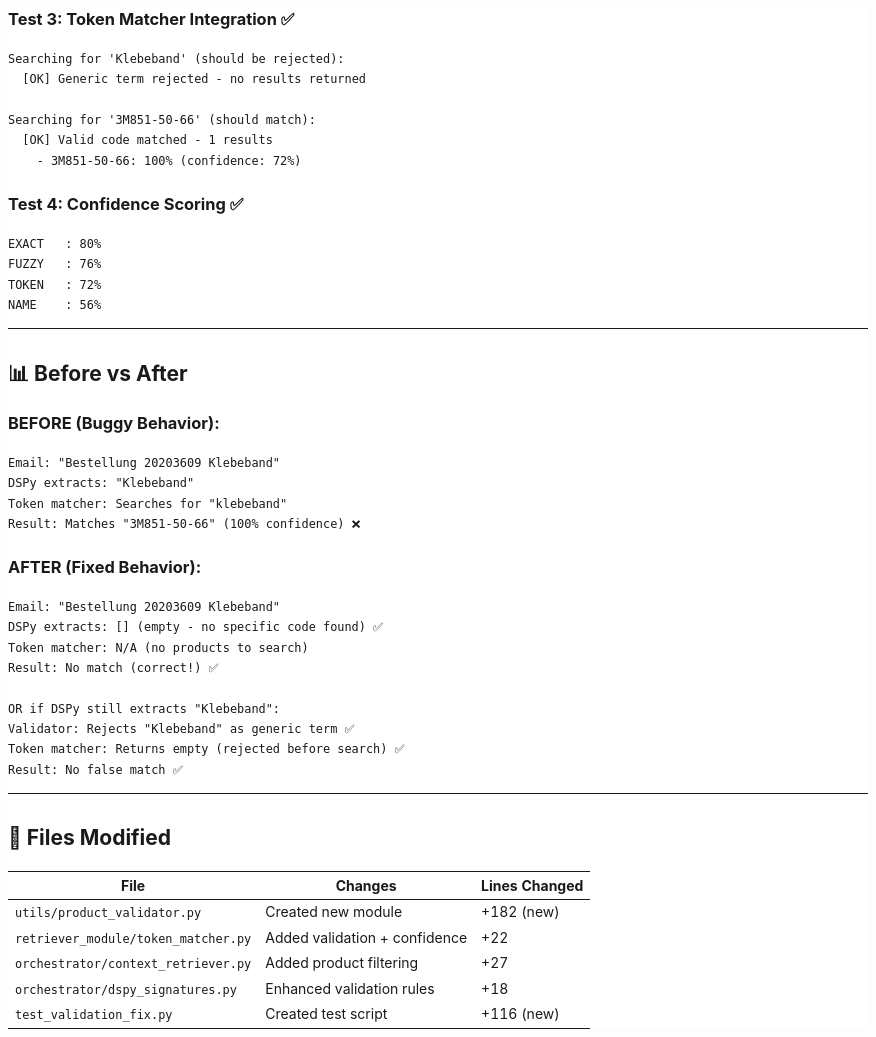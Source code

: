 ### Test 3: Token Matcher Integration ✅
```
Searching for 'Klebeband' (should be rejected):
  [OK] Generic term rejected - no results returned

Searching for '3M851-50-66' (should match):
  [OK] Valid code matched - 1 results
    - 3M851-50-66: 100% (confidence: 72%)
```

### Test 4: Confidence Scoring ✅
```
EXACT   : 80%
FUZZY   : 76%
TOKEN   : 72%
NAME    : 56%
```

---

## 📊 Before vs After

### BEFORE (Buggy Behavior):
```
Email: "Bestellung 20203609 Klebeband"
DSPy extracts: "Klebeband"
Token matcher: Searches for "klebeband"
Result: Matches "3M851-50-66" (100% confidence) ❌
```

### AFTER (Fixed Behavior):
```
Email: "Bestellung 20203609 Klebeband"
DSPy extracts: [] (empty - no specific code found) ✅
Token matcher: N/A (no products to search)
Result: No match (correct!) ✅

OR if DSPy still extracts "Klebeband":
Validator: Rejects "Klebeband" as generic term ✅
Token matcher: Returns empty (rejected before search) ✅
Result: No false match ✅
```

---

## 📁 Files Modified

| File | Changes | Lines Changed |
|------|---------|---------------|
| `utils/product_validator.py` | Created new module | +182 (new) |
| `retriever_module/token_matcher.py` | Added validation + confidence | +22 |
| `orchestrator/context_retriever.py` | Added product filtering | +27 |
| `orchestrator/dspy_signatures.py` | Enhanced validation rules | +18 |
| `test_validation_fix.py` | Created test script | +116 (new) |
